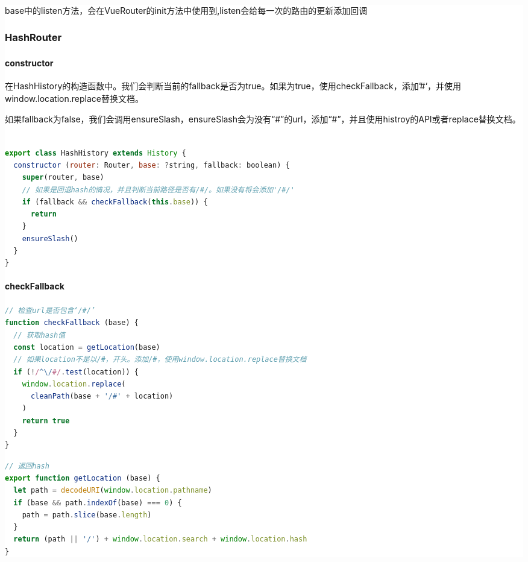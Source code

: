 base中的listen方法，会在VueRouter的init方法中使用到,listen会给每一次的路由的更新添加回调

### HashRouter

#### constructor

在HashHistory的构造函数中。我们会判断当前的fallback是否为true。如果为true，使用checkFallback，添加’#‘，并使用window.location.replace替换文档。

如果fallback为false，我们会调用ensureSlash，ensureSlash会为没有“#”的url，添加“#”，并且使用histroy的API或者replace替换文档。

```javascript

export class HashHistory extends History {
  constructor (router: Router, base: ?string, fallback: boolean) {
    super(router, base)
    // 如果是回退hash的情况，并且判断当前路径是否有/#/。如果没有将会添加'/#/'
    if (fallback && checkFallback(this.base)) {
      return
    }
    ensureSlash()
  }
}

```

#### checkFallback

```javascript
// 检查url是否包含‘/#/’
function checkFallback (base) {
  // 获取hash值
  const location = getLocation(base)
  // 如果location不是以/#，开头。添加/#，使用window.location.replace替换文档
  if (!/^\/#/.test(location)) {
    window.location.replace(
      cleanPath(base + '/#' + location)
    )
    return true
  }
}
```

```javascript
// 返回hash
export function getLocation (base) {
  let path = decodeURI(window.location.pathname)
  if (base && path.indexOf(base) === 0) {
    path = path.slice(base.length)
  }
  return (path || '/') + window.location.search + window.location.hash
}

```
